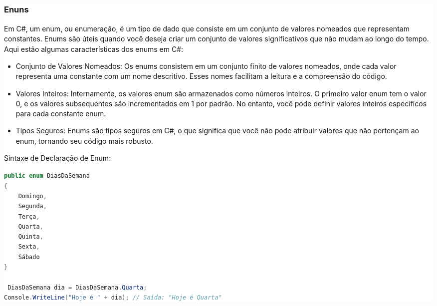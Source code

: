 ### Enuns

Em C#, um enum, ou enumeração, é um tipo de dado que consiste em um conjunto de valores nomeados que representam constantes. Enums são úteis quando você deseja criar um conjunto de valores significativos que não mudam ao longo do tempo. Aqui estão algumas características dos enums em C#:

- Conjunto de Valores Nomeados: Os enums consistem em um conjunto finito de valores nomeados, onde cada valor representa uma constante com um nome descritivo. Esses nomes facilitam a leitura e a compreensão do código.

- Valores Inteiros: Internamente, os valores enum são armazenados como números inteiros. O primeiro valor enum tem o valor 0, e os valores subsequentes são incrementados em 1 por padrão. No entanto, você pode definir valores inteiros específicos para cada constante enum.

- Tipos Seguros: Enums são tipos seguros em C#, o que significa que você não pode atribuir valores que não pertençam ao enum, tornando seu código mais robusto.

Sintaxe de Declaração de Enum:

```c#
public enum DiasDaSemana
{
    Domingo,
    Segunda,
    Terça,
    Quarta,
    Quinta,
    Sexta,
    Sábado
}

 DiasDaSemana dia = DiasDaSemana.Quarta;
Console.WriteLine("Hoje é " + dia); // Saída: "Hoje é Quarta"

```
